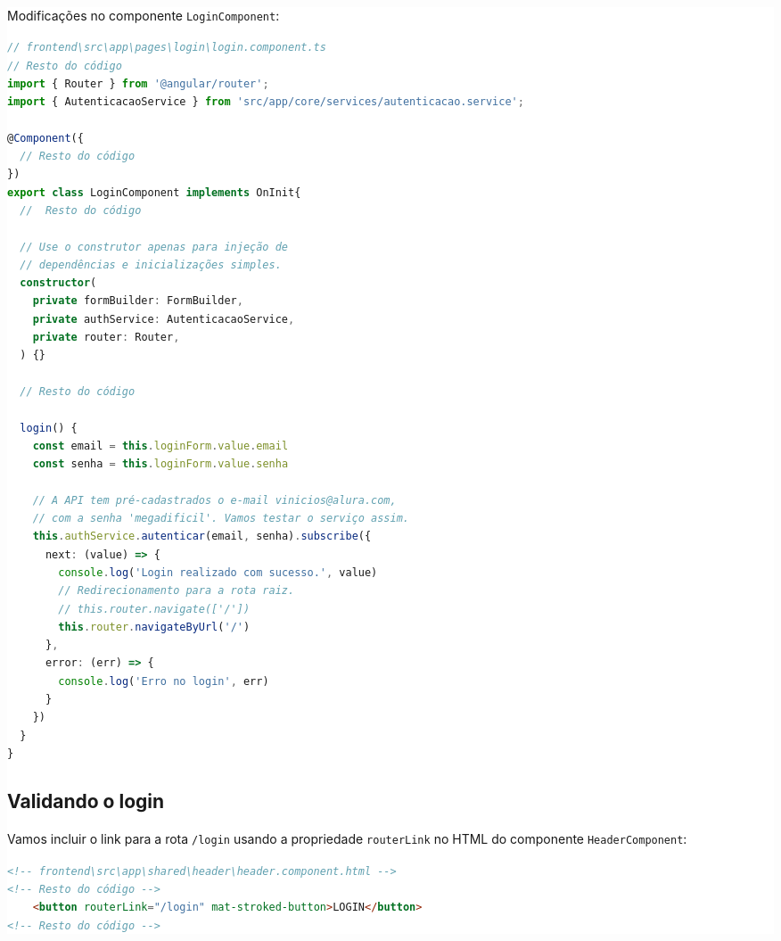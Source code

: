 Modificações no componente `LoginComponent`:
```TypeScript
// frontend\src\app\pages\login\login.component.ts
// Resto do código
import { Router } from '@angular/router';
import { AutenticacaoService } from 'src/app/core/services/autenticacao.service';

@Component({
  // Resto do código
})
export class LoginComponent implements OnInit{
  //  Resto do código
  
  // Use o construtor apenas para injeção de
  // dependências e inicializações simples.
  constructor(
    private formBuilder: FormBuilder,
    private authService: AutenticacaoService,
    private router: Router,
  ) {}

  // Resto do código

  login() {
    const email = this.loginForm.value.email
    const senha = this.loginForm.value.senha

    // A API tem pré-cadastrados o e-mail vinicios@alura.com,
    // com a senha 'megadificil'. Vamos testar o serviço assim.
    this.authService.autenticar(email, senha).subscribe({
      next: (value) => {
        console.log('Login realizado com sucesso.', value)
        // Redirecionamento para a rota raiz.
        // this.router.navigate(['/'])
        this.router.navigateByUrl('/')
      },
      error: (err) => {
        console.log('Erro no login', err)
      }
    })
  }
}
```
## Validando o login
Vamos incluir o link para a rota `/login` usando a propriedade `routerLink` no HTML do componente `HeaderComponent`:
```HTML
<!-- frontend\src\app\shared\header\header.component.html -->
<!-- Resto do código -->
    <button routerLink="/login" mat-stroked-button>LOGIN</button>
<!-- Resto do código -->
```
